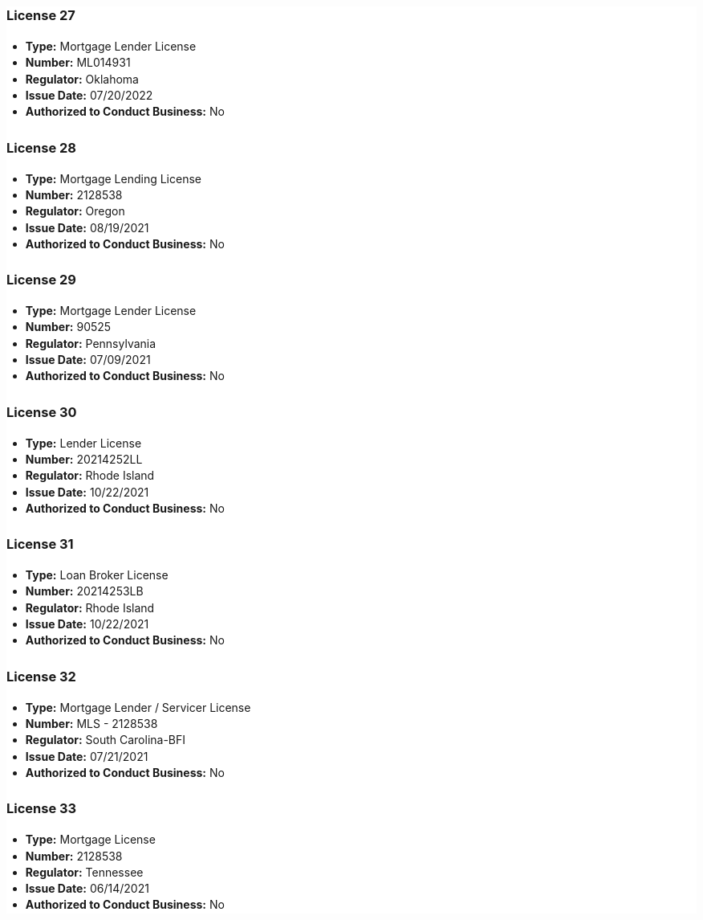 ### License 27
- **Type:** Mortgage Lender License
- **Number:** ML014931
- **Regulator:** Oklahoma
- **Issue Date:** 07/20/2022
- **Authorized to Conduct Business:** No

### License 28
- **Type:** Mortgage Lending License
- **Number:** 2128538
- **Regulator:** Oregon
- **Issue Date:** 08/19/2021
- **Authorized to Conduct Business:** No

### License 29
- **Type:** Mortgage Lender License
- **Number:** 90525
- **Regulator:** Pennsylvania
- **Issue Date:** 07/09/2021
- **Authorized to Conduct Business:** No

### License 30
- **Type:** Lender License
- **Number:** 20214252LL
- **Regulator:** Rhode Island
- **Issue Date:** 10/22/2021
- **Authorized to Conduct Business:** No

### License 31
- **Type:** Loan Broker License
- **Number:** 20214253LB
- **Regulator:** Rhode Island
- **Issue Date:** 10/22/2021
- **Authorized to Conduct Business:** No

### License 32
- **Type:** Mortgage Lender / Servicer License
- **Number:** MLS - 2128538
- **Regulator:** South Carolina-BFI
- **Issue Date:** 07/21/2021
- **Authorized to Conduct Business:** No

### License 33
- **Type:** Mortgage License
- **Number:** 2128538
- **Regulator:** Tennessee
- **Issue Date:** 06/14/2021
- **Authorized to Conduct Business:** No
